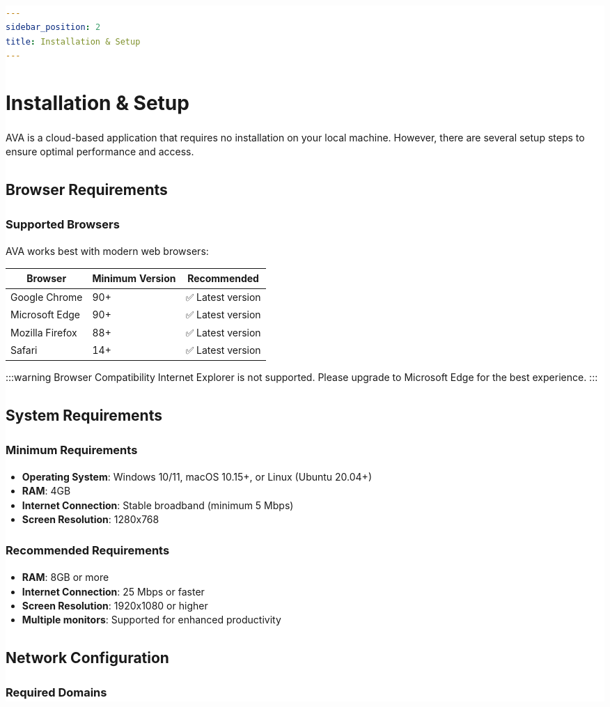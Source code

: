 ```yaml
---
sidebar_position: 2
title: Installation & Setup
---
```


# Installation & Setup

AVA is a cloud-based application that requires no installation on your local machine. However, there are several setup steps to ensure optimal performance and access.

## Browser Requirements

### Supported Browsers

AVA works best with modern web browsers:

| Browser | Minimum Version | Recommended |
|---------|----------------|-------------|
| Google Chrome | 90+ | ✅ Latest version |
| Microsoft Edge | 90+ | ✅ Latest version |
| Mozilla Firefox | 88+ | ✅ Latest version |
| Safari | 14+ | ✅ Latest version |

:::warning Browser Compatibility
Internet Explorer is not supported. Please upgrade to Microsoft Edge for the best experience.
:::

## System Requirements

### Minimum Requirements
- **Operating System**: Windows 10/11, macOS 10.15+, or Linux (Ubuntu 20.04+)
- **RAM**: 4GB
- **Internet Connection**: Stable broadband (minimum 5 Mbps)
- **Screen Resolution**: 1280x768

### Recommended Requirements
- **RAM**: 8GB or more
- **Internet Connection**: 25 Mbps or faster
- **Screen Resolution**: 1920x1080 or higher
- **Multiple monitors**: Supported for enhanced productivity

## Network Configuration

### Required Domains
